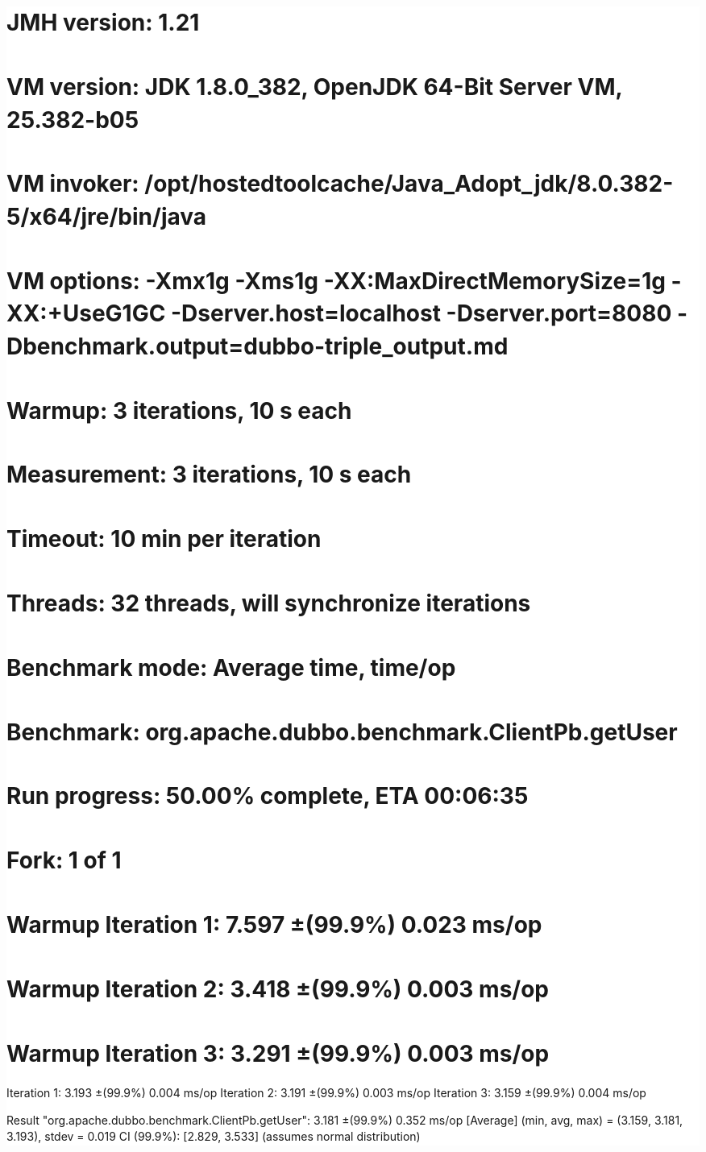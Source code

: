 
# JMH version: 1.21
# VM version: JDK 1.8.0_382, OpenJDK 64-Bit Server VM, 25.382-b05
# VM invoker: /opt/hostedtoolcache/Java_Adopt_jdk/8.0.382-5/x64/jre/bin/java
# VM options: -Xmx1g -Xms1g -XX:MaxDirectMemorySize=1g -XX:+UseG1GC -Dserver.host=localhost -Dserver.port=8080 -Dbenchmark.output=dubbo-triple_output.md
# Warmup: 3 iterations, 10 s each
# Measurement: 3 iterations, 10 s each
# Timeout: 10 min per iteration
# Threads: 32 threads, will synchronize iterations
# Benchmark mode: Average time, time/op
# Benchmark: org.apache.dubbo.benchmark.ClientPb.getUser

# Run progress: 50.00% complete, ETA 00:06:35
# Fork: 1 of 1
# Warmup Iteration   1: 7.597 ±(99.9%) 0.023 ms/op
# Warmup Iteration   2: 3.418 ±(99.9%) 0.003 ms/op
# Warmup Iteration   3: 3.291 ±(99.9%) 0.003 ms/op
Iteration   1: 3.193 ±(99.9%) 0.004 ms/op
Iteration   2: 3.191 ±(99.9%) 0.003 ms/op
Iteration   3: 3.159 ±(99.9%) 0.004 ms/op


Result "org.apache.dubbo.benchmark.ClientPb.getUser":
  3.181 ±(99.9%) 0.352 ms/op [Average]
  (min, avg, max) = (3.159, 3.181, 3.193), stdev = 0.019
  CI (99.9%): [2.829, 3.533] (assumes normal distribution)
